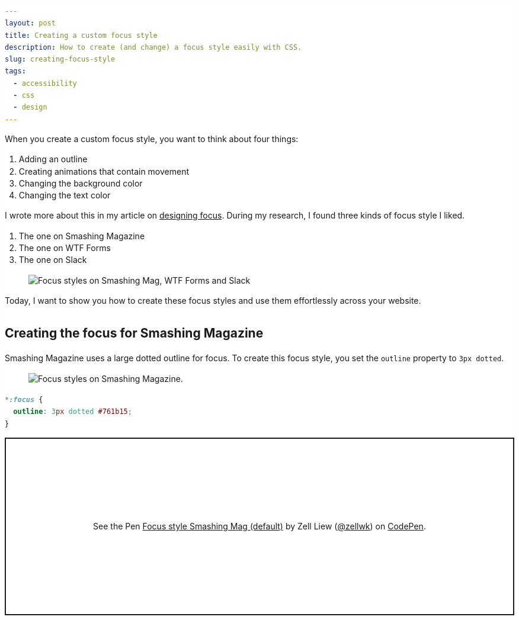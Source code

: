 ```yaml
---
layout: post
title: Creating a custom focus style
description: How to create (and change) a focus style easily with CSS. 
slug: creating-focus-style
tags:
  - accessibility
  - css
  - design
---
```


When you create a custom focus style, you want to think about four things: 

1. Adding an outline 
2. Creating animations that contain movement
3. Changing the background color 
4. Changing the text color

I wrote more about this in my article on [designing focus][1]. During my research, I found three kinds of focus style I liked. 

1. The one on Smashing Magazine
2. The one on WTF Forms
3. The one on Slack

<figure role="figure"><img src="/images/2019/create-focus/combined.png" alt="Focus styles on Smashing Mag, WTF Forms and Slack"></figure>

Today, I want to show you how to create these focus styles and use them effortlessly across your website.



## Creating the focus for Smashing Magazine 

Smashing Magazine uses a large dotted outline for focus. To create this focus style, you set the `outline` property to `3px dotted`. 

<figure role="figure"><img src="/images/2019/create-focus/smashing.png" alt="Focus styles on Smashing Magazine."></figure>

```css
*:focus {
  outline: 3px dotted #761b15;
}
```

<p class="codepen" data-height="300" data-theme-id="7929" data-default-tab="result" data-user="zellwk" data-slug-hash="dybzwPj" style="height: 300px; box-sizing: border-box; display: flex; align-items: center; justify-content: center; border: 2px solid; margin: 1em 0; padding: 1em;" data-pen-title="Focus style Smashing Mag (default)">
  <span>See the Pen <a href="https://codepen.io/zellwk/pen/dybzwPj/">
  Focus style Smashing Mag (default)</a> by Zell Liew (<a href="https://codepen.io/zellwk">@zellwk</a>)
  on <a href="https://codepen.io">CodePen</a>.</span>
</p>
<script async src="https://static.codepen.io/assets/embed/ei.js"></script>


[1]:	/blog/create-focus-style "Designing a focus style"